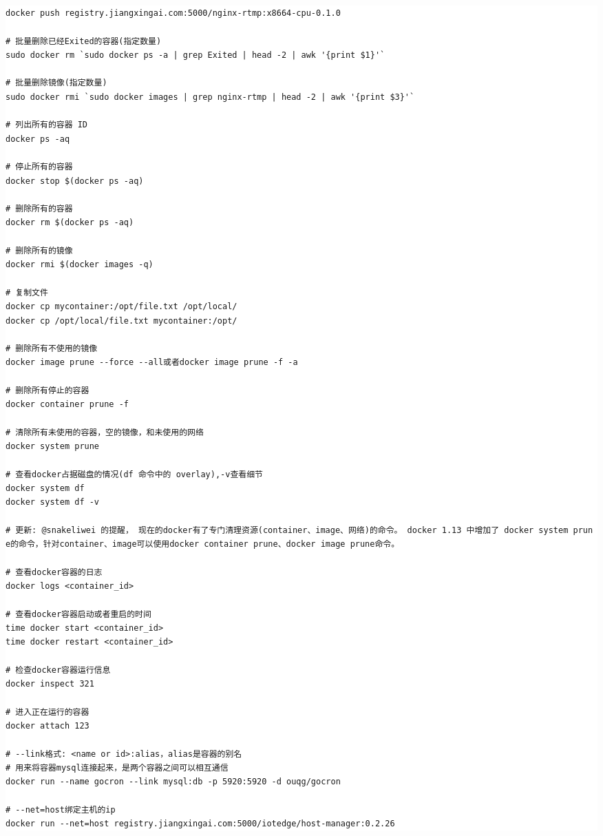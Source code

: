 ```shell
docker push registry.jiangxingai.com:5000/nginx-rtmp:x8664-cpu-0.1.0

# 批量删除已经Exited的容器(指定数量)
sudo docker rm `sudo docker ps -a | grep Exited | head -2 | awk '{print $1}'`

# 批量删除镜像(指定数量)
sudo docker rmi `sudo docker images | grep nginx-rtmp | head -2 | awk '{print $3}'`

# 列出所有的容器 ID
docker ps -aq

# 停止所有的容器
docker stop $(docker ps -aq)

# 删除所有的容器
docker rm $(docker ps -aq)

# 删除所有的镜像
docker rmi $(docker images -q)

# 复制文件
docker cp mycontainer:/opt/file.txt /opt/local/
docker cp /opt/local/file.txt mycontainer:/opt/

# 删除所有不使用的镜像
docker image prune --force --all或者docker image prune -f -a

# 删除所有停止的容器
docker container prune -f

# 清除所有未使用的容器，空的镜像，和未使用的网络
docker system prune

# 查看docker占据磁盘的情况(df 命令中的 overlay),-v查看细节
docker system df
docker system df -v

# 更新: @snakeliwei 的提醒， 现在的docker有了专门清理资源(container、image、网络)的命令。 docker 1.13 中增加了 docker system prune的命令，针对container、image可以使用docker container prune、docker image prune命令。

# 查看docker容器的日志
docker logs <container_id>

# 查看docker容器启动或者重启的时间
time docker start <container_id>
time docker restart <container_id>

# 检查docker容器运行信息
docker inspect 321

# 进入正在运行的容器
docker attach 123

# --link格式: <name or id>:alias，alias是容器的别名
# 用来将容器mysql连接起来，是两个容器之间可以相互通信
docker run --name gocron --link mysql:db -p 5920:5920 -d ouqg/gocron

# --net=host绑定主机的ip
docker run --net=host registry.jiangxingai.com:5000/iotedge/host-manager:0.2.26
```
